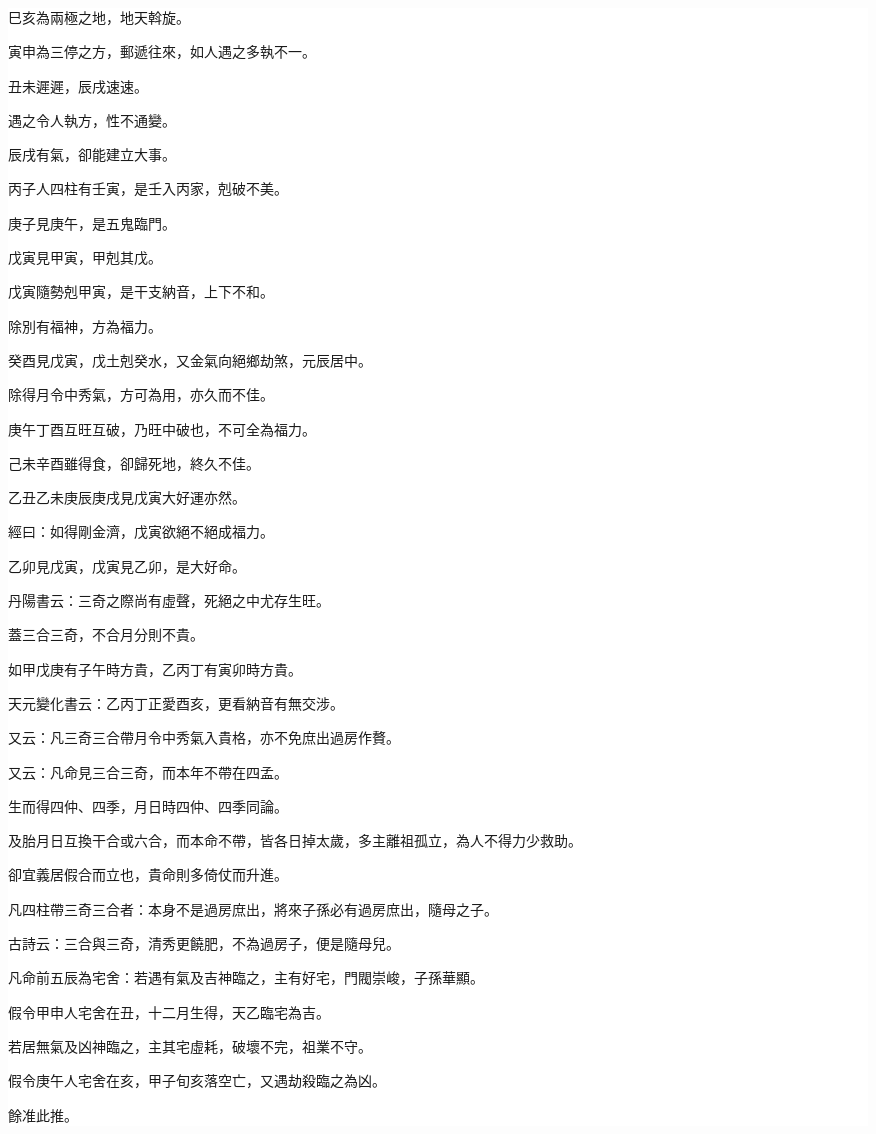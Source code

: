 巳亥為兩極之地，地天斡旋。

寅申為三停之方，郵遞往來，如人遇之多執不一。

丑未遲遲，辰戌速速。

遇之令人執方，性不通變。

辰戌有氣，卻能建立大事。

丙子人四柱有壬寅，是壬入丙家，剋破不美。

庚子見庚午，是五鬼臨門。

戊寅見甲寅，甲剋其戊。

戊寅隨勢剋甲寅，是干支納音，上下不和。

除別有福神，方為福力。

癸酉見戊寅，戊土剋癸水，又金氣向絕鄉劫煞，元辰居中。

除得月令中秀氣，方可為用，亦久而不佳。

庚午丁酉互旺互破，乃旺中破也，不可全為福力。

己未辛酉雖得食，卻歸死地，終久不佳。

乙丑乙未庚辰庚戌見戊寅大好運亦然。

經曰：如得剛金濟，戊寅欲絕不絕成福力。

乙卯見戊寅，戊寅見乙卯，是大好命。

丹陽書云：三奇之際尚有虛聲，死絕之中尤存生旺。

蓋三合三奇，不合月分則不貴。

如甲戊庚有子午時方貴，乙丙丁有寅卯時方貴。

天元變化書云：乙丙丁正愛酉亥，更看納音有無交涉。

又云：凡三奇三合帶月令中秀氣入貴格，亦不免庶出過房作贅。

又云：凡命見三合三奇，而本年不帶在四孟。

生而得四仲、四季，月日時四仲、四季同論。

及胎月日互換干合或六合，而本命不帶，皆各日掉太歲，多主離祖孤立，為人不得力少救助。

卻宜義居假合而立也，貴命則多倚仗而升進。

凡四柱帶三奇三合者：本身不是過房庶出，將來子孫必有過房庶出，隨母之子。

古詩云：三合與三奇，清秀更饒肥，不為過房子，便是隨母兒。

凡命前五辰為宅舍：若遇有氣及吉神臨之，主有好宅，門閥崇峻，子孫華顯。

假令甲申人宅舍在丑，十二月生得，天乙臨宅為吉。

若居無氣及凶神臨之，主其宅虛耗，破壞不完，祖業不守。

假令庚午人宅舍在亥，甲子旬亥落空亡，又遇劫殺臨之為凶。

餘准此推。
